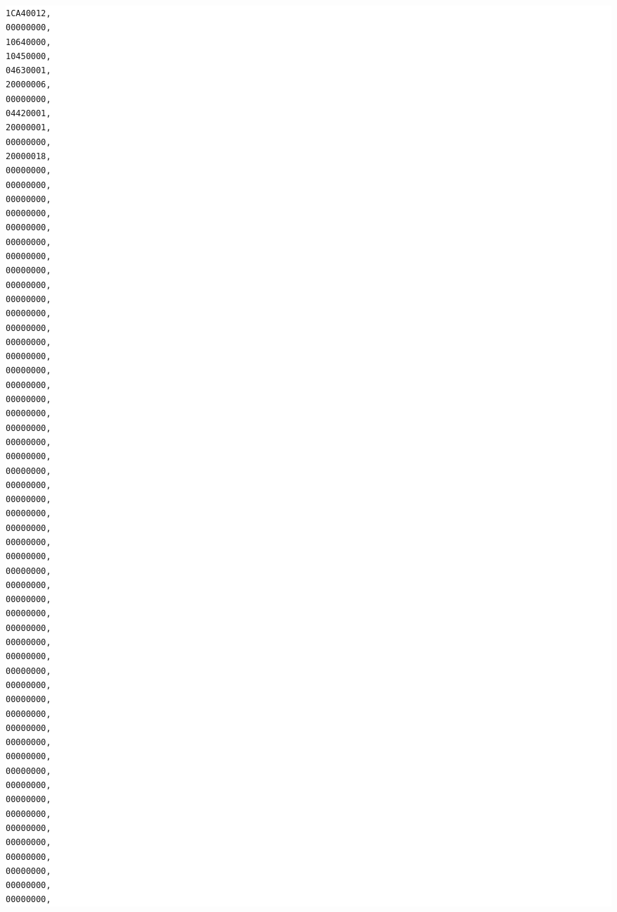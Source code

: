 ```
1CA40012,
00000000,
10640000,
10450000,
04630001,
20000006,
00000000,
04420001,
20000001,
00000000,
20000018,
00000000,
00000000,
00000000,
00000000,
00000000,
00000000,
00000000,
00000000,
00000000,
00000000,
00000000,
00000000,
00000000,
00000000,
00000000,
00000000,
00000000,
00000000,
00000000,
00000000,
00000000,
00000000,
00000000,
00000000,
00000000,
00000000,
00000000,
00000000,
00000000,
00000000,
00000000,
00000000,
00000000,
00000000,
00000000,
00000000,
00000000,
00000000,
00000000,
00000000,
00000000,
00000000,
00000000,
00000000,
00000000,
00000000,
00000000,
00000000,
00000000,
00000000,
00000000,
00000000,
```